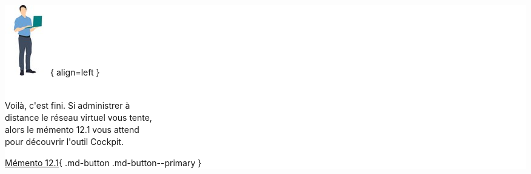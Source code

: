 ![Image - Rédacteur satisfait](../images/2023/07/redacteur_satisfait.jpg "Image Pixabay - Mohamed Hassan"){ align=left }

&nbsp;  
Voilà, c'est fini. Si administrer à  
distance le réseau virtuel vous tente,  
alors le mémento 12.1 vous attend  
pour découvrir l'outil Cockpit.

[Mémento 12.1](../posts/cockpit-debian12.md){ .md-button .md-button--primary }
